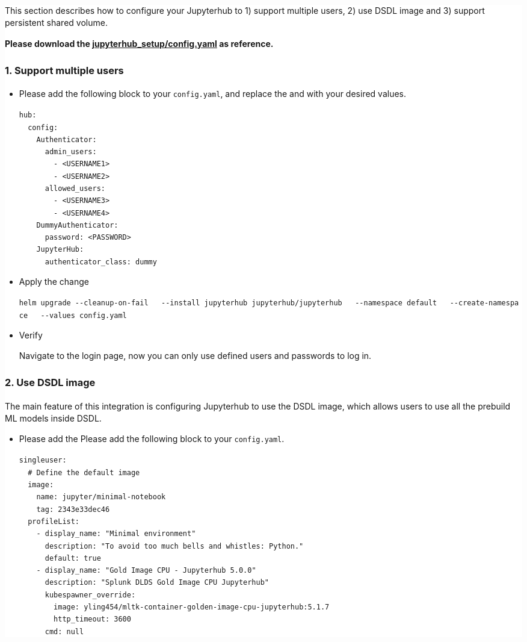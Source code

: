 This section describes how to configure your Jupyterhub to 1) support multiple users, 2) use DSDL image and 3) support persistent shared volume.

**Please download the [jupyterhub_setup/config.yaml](https://github.com/splunk/splunk-mltk-container-docker/blob/jupyterhub-with-kubernetes/jupyterhub_setup/config.yaml) as reference.**

### 1. Support multiple users
- Please add the following block to your `config.yaml`, and replace the <USERNAME> and <PASSWORD> with your desired values.
    ```
    hub:
      config:
        Authenticator:
          admin_users:
            - <USERNAME1>
            - <USERNAME2>
          allowed_users:
            - <USERNAME3>
            - <USERNAME4>
        DummyAuthenticator:
          password: <PASSWORD>
        JupyterHub:
          authenticator_class: dummy
    ```
    
- Apply the change
    ```
    helm upgrade --cleanup-on-fail   --install jupyterhub jupyterhub/jupyterhub   --namespace default   --create-namespace   --values config.yaml
    ```

- Verify

  Navigate to the login page, now you can only use defined users and passwords to log in. 

### 2. Use DSDL image
The main feature of this integration is configuring Jupyterhub to use the DSDL image, which allows users to use all the prebuild ML models inside DSDL. 

- Please add the Please add the following block to your `config.yaml`.
    ```
    singleuser:
      # Define the default image
      image:
        name: jupyter/minimal-notebook
        tag: 2343e33dec46
      profileList:
        - display_name: "Minimal environment"
          description: "To avoid too much bells and whistles: Python."
          default: true
        - display_name: "Gold Image CPU - Jupyterhub 5.0.0"
          description: "Splunk DLDS Gold Image CPU Jupyterhub"
          kubespawner_override:
            image: yling454/mltk-container-golden-image-cpu-jupyterhub:5.1.7
            http_timeout: 3600
          cmd: null
    ```
